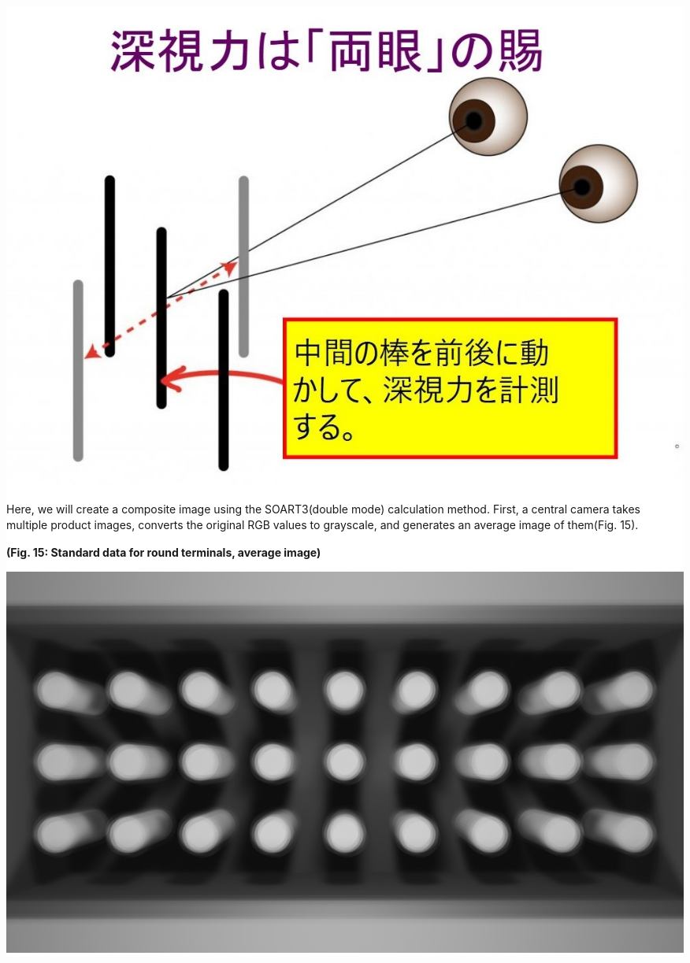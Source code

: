 ![imageVLM1-4-14](/2024-09-19-QEUR23_VIVLM3/imageVLM1-4-14.jpg)

Here, we will create a composite image using the SOART3(double mode) calculation method. First, a central camera takes multiple product images, converts the original RGB values to grayscale, and generates an average image of them(Fig. 15).

**(Fig. 15: Standard data for round terminals, average image)**

![imageVLM1-4-15](/2024-09-19-QEUR23_VIVLM3/imageVLM1-4-15.jpg)
